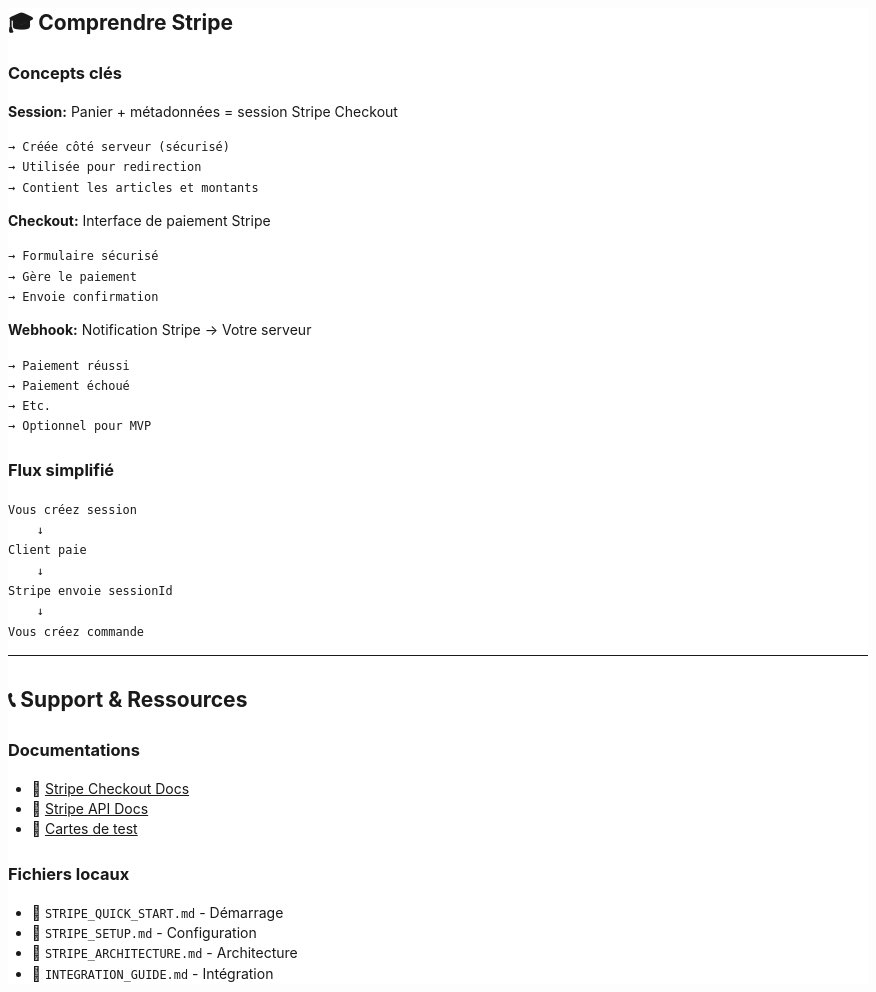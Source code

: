 
## 🎓 Comprendre Stripe

### Concepts clés

**Session:** Panier + métadonnées = session Stripe Checkout
```
→ Créée côté serveur (sécurisé)
→ Utilisée pour redirection
→ Contient les articles et montants
```

**Checkout:** Interface de paiement Stripe
```
→ Formulaire sécurisé
→ Gère le paiement
→ Envoie confirmation
```

**Webhook:** Notification Stripe → Votre serveur
```
→ Paiement réussi
→ Paiement échoué
→ Etc.
→ Optionnel pour MVP
```

### Flux simplifié
```
Vous créez session
    ↓
Client paie
    ↓
Stripe envoie sessionId
    ↓
Vous créez commande
```

---

## 📞 Support & Ressources

### Documentations
- 📖 [Stripe Checkout Docs](https://stripe.com/docs/payments/checkout)
- 📖 [Stripe API Docs](https://stripe.com/docs/api)
- 📖 [Cartes de test](https://stripe.com/docs/testing)

### Fichiers locaux
- 📄 `STRIPE_QUICK_START.md` - Démarrage
- 📄 `STRIPE_SETUP.md` - Configuration
- 📄 `STRIPE_ARCHITECTURE.md` - Architecture
- 📄 `INTEGRATION_GUIDE.md` - Intégration
